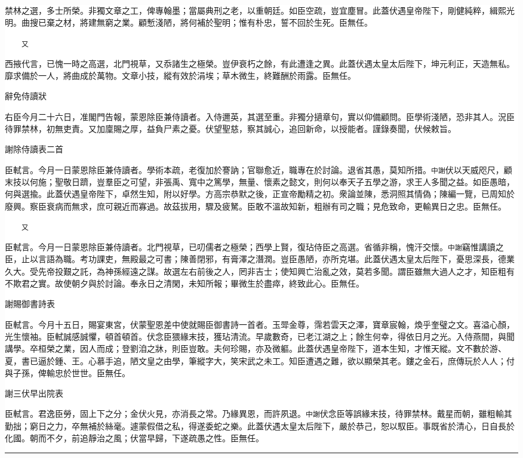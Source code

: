 禁林之選，多士所榮。非獨文章之工，俾專翰墨；當屬典刑之老，以重朝廷。如臣空疏，豈宜塵冒。此蓋伏遇皇帝陛下，剛健純粹，緝熙光明。曲搜已棄之材，將建無窮之業。顧慙淺陋，將何補於聖明；惟有朴忠，誓不回於生死。臣無任。

　　`又`

西掖代言，已愧一時之高選，北門視草，又忝諸生之極榮。豈伊衰朽之餘，有此遭逢之異。此蓋伏遇太皇太后陛下，坤元利正，天造無私。靡求備於一人，將曲成於萬物。文章小技，縱有效於涓埃；草木微生，終難酬於雨露。臣無任。

辭免侍讀狀

右臣今月二十六日，准閣門告報，蒙恩除臣兼侍讀者。入侍邇英，其選至重。非獨分擿章句，實以仰備顧問。臣學術淺陋，恐非其人。況臣待罪禁林，初無吏責。又加廩賜之厚，益負尸素之憂。伏望聖慈，察其誠心，追回新命，以授能者。謹錄奏聞，伏候敕旨。

謝除侍讀表二首

臣軾言。今月一日蒙恩除臣兼侍讀者。學術本疏，老復加於謇訥；官聯愈近，職專在於討論。退省其愚，莫知所措。`中謝`伏以天威咫尺，顧末技以何施；聖敬日躋，豈羣臣之可望，非張禹、寬中之篤學，無量、懷素之懿文，則何以奉天子五學之游，求王人多聞之益。如臣愚暗，何與選揄。此蓋伏遇皇帝陛下，卓然生知，附以好學。方高宗恭默之後，正宣帝勵精之初。衆論並陳，悉洞照其情偽；陳編一覽，已周知於廢興。察臣衰病而無求，庶可親近而寡過。故茲拔用，驟及疲駑。臣敢不溫故知新，粗辦有司之職；見危致命，更輸異日之忠。臣無任。

　　`又`

臣軾言。今月一日蒙恩除臣兼侍讀者。北門視草，已叨儒者之極榮；西學上賢，復玷侍臣之高選。省循非稱，愧汗交懷。`中謝`竊惟講讀之臣，止以言語為職。考功課吏，無殿最之可書；陳善閉邪，有膏澤之潛潤。豈臣愚陋，亦所克堪。此蓋伏遇太皇太后陛下，憂思深長，德業久大。受先帝投艱之託，為神孫經遠之謀。故選左右前後之人，罔非吉士；使知興亡治亂之效，莫若多聞。謂臣雖無大過人之才，知臣粗有不欺君之實。故使朝夕與於討論。奉永日之清閑，未知所報；畢微生於盡瘁，終致此心。臣無任。

謝賜御書詩表

臣軾言。今月十五日，賜宴東宮，伏蒙聖恩差中使就賜臣御書詩一首者。玉斝金尊，霈若雲天之澤，寶章宸翰，煥乎奎璧之文。喜溢心顏，光生懷袖。臣軾誠感誠懼，頓首頓首。伏念臣猥緣末技，獲玷清流。早歲數奇，已老江湖之上；餘生何幸，得依日月之光。入侍燕間，與聞講學。卒桓榮之業，因人而成；登劉洎之牀，則臣豈敢。夫何珍賜，亦及微軀。此蓋伏遇皇帝陛下，道本生知，才惟天縱。文不數於游、夏，書已逼於鍾、王。心慕手追，陋文皇之由學，筆縱字大，笑宋武之未工。知臣遭遇之難，欲以顯榮其老。鏤之金石，庶傳玩於人人；付與子孫，俾輸忠於世世。臣無任。

謝三伏早出院表

臣軾言。君逸臣勞，固上下之分；金伏火見，亦消長之常。乃緣異恩，而許夙退。`中謝`伏念臣等誤緣末技，待罪禁林。戴星而朝，雖粗輸其勤拙；窮日之力，卒無補於絲毫。遽蒙假借之私，得遂委蛇之樂。此蓋伏遇太皇太后陛下，嚴於恭己，恕以馭臣。事既省於清心，日自長於化國。朝而不夕，前追靜治之風；伏當早歸，下遂疏愚之性。臣無任。

* * *

